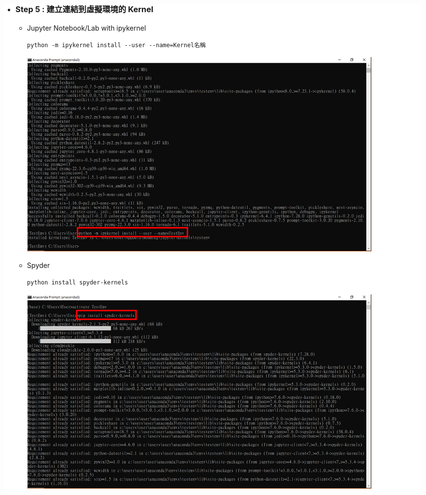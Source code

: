 - ### Step 5 : 建立連結到虛擬環境的 Kernel   
  - Jupyter Notebook/Lab with ipykernel
    ```console
    python -m ipykernel install --user --name=Kernel名稱
    ```
    <img src='./imgs/Step5.png' style='height:400px' /> 
  
  - Spyder
    ```console  
    python install spyder-kernels
    ```
    <img src='./imgs/Step9.png' style='height:400px' /> 
  